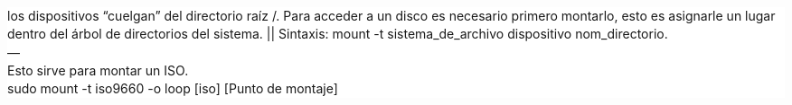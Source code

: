 los dispositivos “cuelgan” del directorio raíz /. Para acceder a un disco es necesario primero montarlo, esto es asignarle un lugar dentro del árbol de directorios del sistema. || Sintaxis: mount -t sistema\_de\_archivo dispositivo nom\_directorio.  
—  
Esto sirve para montar un ISO.  
sudo mount -t iso9660 -o loop \[iso\] \[Punto de montaje\]  